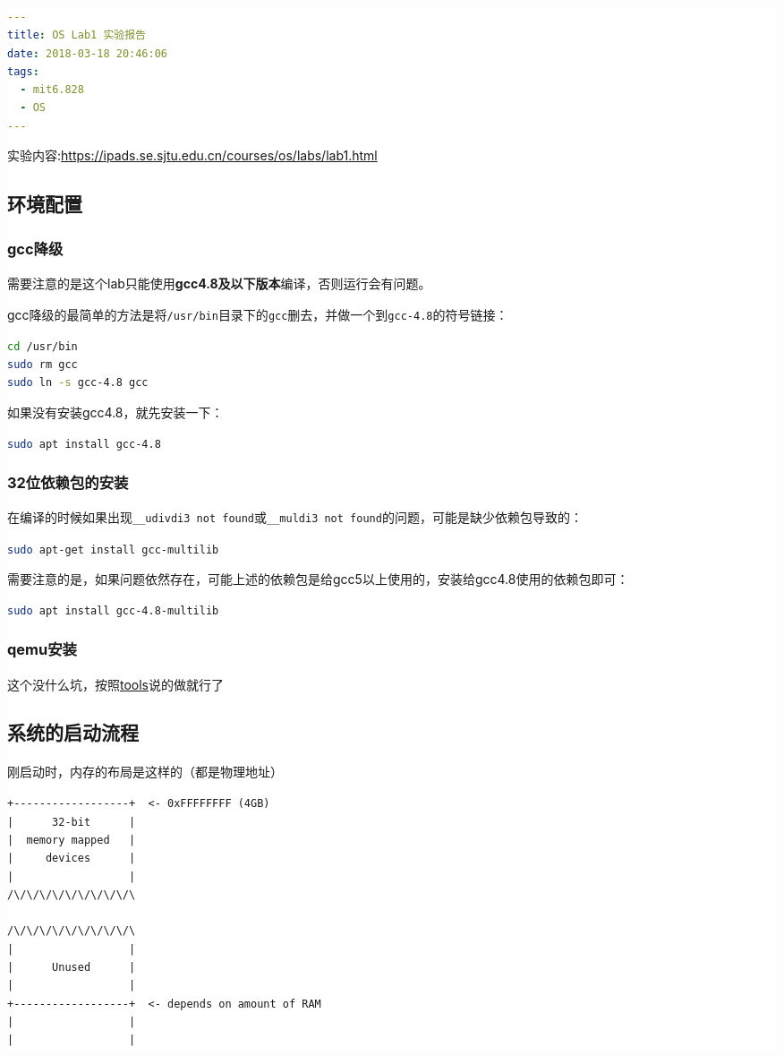 ```yaml
---
title: OS Lab1 实验报告
date: 2018-03-18 20:46:06
tags:
  - mit6.828
  - OS
---
```


实验内容:https://ipads.se.sjtu.edu.cn/courses/os/labs/lab1.html

## 环境配置

### gcc降级

需要注意的是这个lab只能使用**gcc4.8及以下版本**编译，否则运行会有问题。

gcc降级的最简单的方法是将`/usr/bin`目录下的`gcc`删去，并做一个到`gcc-4.8`的符号链接：

```bash
cd /usr/bin
sudo rm gcc
sudo ln -s gcc-4.8 gcc
```

如果没有安装gcc4.8，就先安装一下：

```bash
sudo apt install gcc-4.8
```

### 32位依赖包的安装

在编译的时候如果出现`__udivdi3 not found`或`__muldi3 not found`的问题，可能是缺少依赖包导致的：

```bash
sudo apt-get install gcc-multilib
```

需要注意的是，如果问题依然存在，可能上述的依赖包是给gcc5以上使用的，安装给gcc4.8使用的依赖包即可：

```bash
sudo apt install gcc-4.8-multilib
```

### qemu安装

这个没什么坑，按照[tools](https://ipads.se.sjtu.edu.cn/courses/os/labs/tools.html)说的做就行了

## 系统的启动流程

刚启动时，内存的布局是这样的（都是物理地址）

```
+------------------+  <- 0xFFFFFFFF (4GB)
|      32-bit      |
|  memory mapped   |
|     devices      |
|                  |
/\/\/\/\/\/\/\/\/\/\

/\/\/\/\/\/\/\/\/\/\
|                  |
|      Unused      |
|                  |
+------------------+  <- depends on amount of RAM
|                  |
|                  |
```